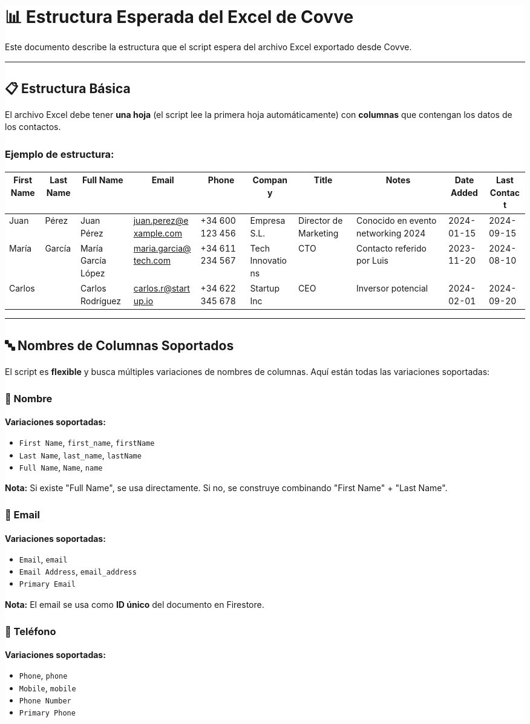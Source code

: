 # 📊 Estructura Esperada del Excel de Covve

Este documento describe la estructura que el script espera del archivo Excel exportado desde Covve.

---

## 📋 Estructura Básica

El archivo Excel debe tener **una hoja** (el script lee la primera hoja automáticamente) con **columnas** que contengan los datos de los contactos.

### Ejemplo de estructura:

| First Name | Last Name | Full Name | Email | Phone | Company | Title | Notes | Date Added | Last Contact |
|------------|-----------|-----------|-------|-------|---------|-------|-------|------------|--------------|
| Juan | Pérez | Juan Pérez | juan.perez@example.com | +34 600 123 456 | Empresa S.L. | Director de Marketing | Conocido en evento networking 2024 | 2024-01-15 | 2024-09-15 |
| María | García | María García López | maria.garcia@tech.com | +34 611 234 567 | Tech Innovations | CTO | Contacto referido por Luis | 2023-11-20 | 2024-08-10 |
| Carlos | | Carlos Rodríguez | carlos.r@startup.io | +34 622 345 678 | Startup Inc | CEO | Inversor potencial | 2024-02-01 | 2024-09-20 |

---

## 🔤 Nombres de Columnas Soportados

El script es **flexible** y busca múltiples variaciones de nombres de columnas. Aquí están todas las variaciones soportadas:

### 👤 Nombre

**Variaciones soportadas:**
- `First Name`, `first_name`, `firstName`
- `Last Name`, `last_name`, `lastName`
- `Full Name`, `Name`, `name`

**Nota:** Si existe "Full Name", se usa directamente. Si no, se construye combinando "First Name" + "Last Name".

### 📧 Email

**Variaciones soportadas:**
- `Email`, `email`
- `Email Address`, `email_address`
- `Primary Email`

**Nota:** El email se usa como **ID único** del documento en Firestore.

### 📱 Teléfono

**Variaciones soportadas:**
- `Phone`, `phone`
- `Mobile`, `mobile`
- `Phone Number`
- `Primary Phone`
